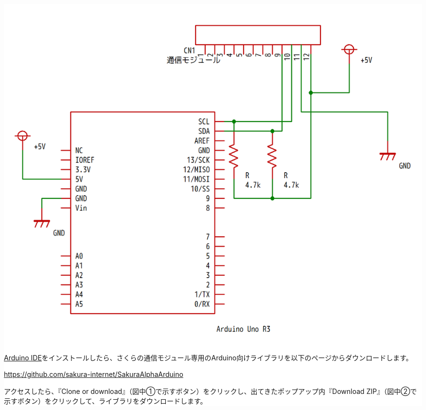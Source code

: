 ![通信モジュールとArduino 配線図](imgs/module-arduino-circuit.png)

[Arduino IDE](https://www.arduino.cc/en/Main/Software)をインストールしたら、さくらの通信モジュール専用のArduino向けライブラリを以下のページからダウンロードします。

https://github.com/sakura-internet/SakuraAlphaArduino

アクセスしたら、『Clone or download』（図中①で示すボタン）をクリックし、出てきたポップアップ内『Download ZIP』（図中②で示すボタン）をクリックして、ライブラリをダウンロードします。
